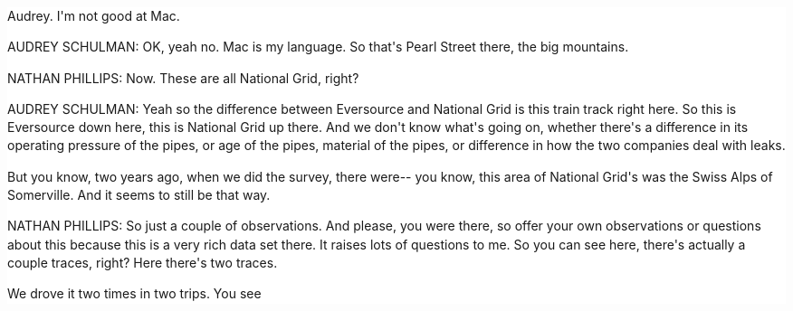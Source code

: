   <span m='236400'>Audrey.</span> <span m='237330'>I'm not</span> <span m='238230'>good</span>
  <span m='238470'>at</span> <span m='238650'>Mac.</span> </p><p><span m='240420'>AUDREY
  SCHULMAN:</span> <span m='240585'>OK,</span> <span m='240750'>yeah</span> <span
  m='241100'>no.</span> <span m='241380'>Mac</span> <span m='241710'>is</span> <span
  m='242160'>my</span> <span m='242430'>language.</span> <span m='244290'>So</span>
  <span m='245070'>that's</span> <span m='245340'>Pearl</span> <span m='245610'>Street</span>
  <span m='245940'>there,</span> <span m='247220'>the</span> <span m='247760'>big</span>
  <span m='249450'>mountains.</span> </p><p><span m='250430'>NATHAN PHILLIPS:</span>
  <span m='250595'>Now.</span> <span m='251420'>These</span> <span m='251880'>are</span>
  <span m='252160'>all</span> <span m='252300'>National Grid,</span> <span m='252620'>right?</span>
  </p><p><span m='253770'>AUDREY SCHULMAN:</span> <span m='253960'>Yeah</span> <span
  m='254340'>so</span> <span m='254850'>the</span> <span m='255240'>difference</span>
  <span m='255990'>between</span> <span m='256440'>Eversource</span> <span m='257160'>and</span>
  <span m='257250'>National</span> <span m='257850'>Grid</span> <span m='258279'>is</span>
  <span m='258860'>this train</span> <span m='259279'>track</span> <span m='259740'>right</span>
  <span m='260040'>here.</span> <span m='261279'>So</span> <span m='261360'>this</span>
  <span m='261630'>is</span> <span m='261720'>Eversource</span> <span m='262260'>down</span>
  <span m='262530'>here,</span> <span m='263250'>this</span> <span m='263490'>is</span>
  <span m='263580'>National</span> <span m='264030'>Grid</span> <span m='264270'>up</span>
  <span m='264450'>there.</span> <span m='265320'>And</span> <span m='265890'>we</span>
  <span m='266040'>don't</span> <span m='266220'>know</span> <span m='266340'>what's</span>
  <span m='266520'>going</span> <span m='266730'>on,</span> <span m='266970'>whether</span>
  <span m='267180'>there's</span> <span m='267420'>a</span> <span m='267510'>difference</span>
  <span m='268110'>in</span> <span m='268530'>its</span> <span m='269610'>operating</span>
  <span m='270060'>pressure</span> <span m='270390'>of</span> <span m='270480'>the</span>
  <span m='270570'>pipes,</span> <span m='271290'>or</span> <span m='271590'>age</span>
  <span m='271920'>of</span> <span m='272040'>the</span> <span m='272130'>pipes,</span>
  <span m='273420'>material</span> <span m='273960'>of</span> <span m='274050'>the</span>
  <span m='274170'>pipes,</span> <span m='274590'>or</span> <span m='274950'>difference</span>
  <span m='275760'>in</span> <span m='276000'>how</span> <span m='276510'>the</span>
  <span m='276630'>two</span> <span m='276840'>companies</span> <span m='277580'>deal</span>
  <span m='277860'>with</span> <span m='278010'>leaks.</span> </p><p><span m='279200'>But</span>
  <span m='280770'>you</span> <span m='280890'>know,</span> <span m='281040'>two</span>
  <span m='281220'>years</span> <span m='281460'>ago,</span> <span m='281640'>when</span>
  <span m='281760'>we</span> <span m='281850'>did</span> <span m='282000'>the</span>
  <span m='282090'>survey,</span> <span m='282660'>there</span> <span m='282810'>were--</span>
  <span m='283890'>you</span> <span m='283980'>know,</span> <span m='284190'>this</span>
  <span m='284460'>area</span> <span m='284700'>of</span> <span m='284820'>National</span>
  <span m='285240'>Grid's</span> <span m='286230'>was</span> <span m='286890'>the</span>
  <span m='287040'>Swiss</span> <span m='287310'>Alps</span> <span m='287660'>of</span>
  <span m='288750'>Somerville.</span> <span m='289710'>And</span> <span m='289980'>it</span>
  <span m='290100'>seems</span> <span m='290340'>to</span> <span m='290460'>still</span>
  <span m='290700'>be</span> <span m='290820'>that</span> <span m='291030'>way.</span>
  </p><p><span m='292210'>NATHAN PHILLIPS:</span> <span m='292220'>So</span> <span
  m='292230'>just</span> <span m='292470'>a</span> <span m='292530'>couple</span>
  <span m='292800'>of</span> <span m='292870'>observations.</span> <span m='293980'>And</span>
  <span m='294260'>please,</span> <span m='295020'>you</span> <span m='295200'>were</span>
  <span m='295350'>there,</span> <span m='296070'>so</span> <span m='296610'>offer</span>
  <span m='296880'>your</span> <span m='297030'>own</span> <span m='297200'>observations</span>
  <span m='297870'>or</span> <span m='298020'>questions</span> <span m='299100'>about</span>
  <span m='299520'>this</span> <span m='299850'>because</span> <span m='300090'>this</span>
  <span m='300240'>is</span> <span m='300360'>a</span> <span m='300450'>very</span>
  <span m='300780'>rich</span> <span m='301170'>data</span> <span m='301460'>set</span>
  <span m='301850'>there.</span> <span m='302030'>It</span> <span m='302190'>raises</span>
  <span m='302580'>lots</span> <span m='302880'>of</span> <span m='303000'>questions</span>
  <span m='303810'>to</span> <span m='303930'>me.</span> <span m='304770'>So</span>
  <span m='305280'>you</span> <span m='305430'>can</span> <span m='305580'>see</span>
  <span m='305850'>here,</span> <span m='306120'>there's</span> <span m='306330'>actually</span>
  <span m='306630'>a</span> <span m='306660'>couple</span> <span m='307050'>traces,</span>
  <span m='307650'>right?</span> <span m='308360'>Here</span> <span m='308670'>there's</span>
  <span m='308850'>two</span> <span m='309120'>traces.</span> </p><p><span m='309960'>We</span>
  <span m='310080'>drove</span> <span m='310350'>it</span> <span m='310440'>two</span>
  <span m='310650'>times</span> <span m='311130'>in</span> <span m='311250'>two</span>
  <span m='311490'>trips.</span> <span m='312540'>You</span> <span m='312660'>see</span>